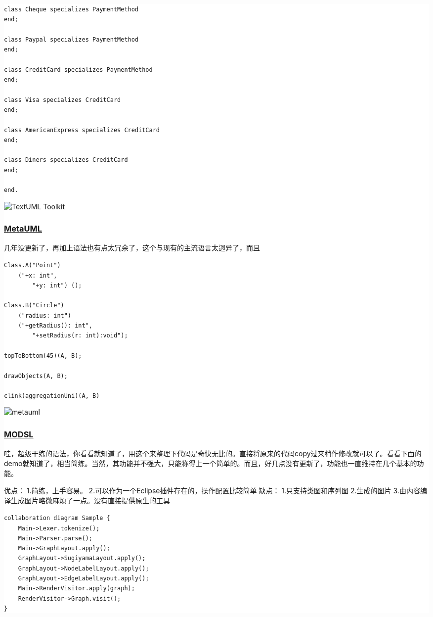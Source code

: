    class Cheque specializes PaymentMethod
    end;

    class Paypal specializes PaymentMethod
    end;

    class CreditCard specializes PaymentMethod
    end;

    class Visa specializes CreditCard
    end;

    class AmericanExpress specializes CreditCard
    end;

    class Diners specializes CreditCard
    end;

    end.

<img src="http://sourceforge.net/apps/mediawiki/textuml/nfs/project/t/te/textuml/6/6e/Tutorial-generalization.png" alt="TextUML Toolkit">

### [MetaUML](http://metauml.sourceforge.net)
几年没更新了，再加上语法也有点太冗余了，这个与现有的主流语言太迥异了，而且


    Class.A("Point")
        ("+x: int",
            "+y: int") ();

    Class.B("Circle")
        ("radius: int")
        ("+getRadius(): int",
            "+setRadius(r: int):void");

    topToBottom(45)(A, B);

    drawObjects(A, B);

    clink(aggregationUni)(A, B)

<img src="http://metauml.sourceforge.net/old/images/class.png" alt="metauml">

### [MODSL](https://code.google.com/p/modsl)
哇，超级干练的语法，你看看就知道了，用这个来整理下代码是奇快无比的。直接将原来的代码copy过来稍作修改就可以了。看看下面的demo就知道了，相当简练。当然，其功能并不强大，只能称得上一个简单的。而且，好几点没有更新了，功能也一直维持在几个基本的功能。

优点：
1.简练，上手容易。
2.可以作为一个Eclipse插件存在的，操作配置比较简单
缺点：
1.只支持类图和序列图
2.生成的图片
3.由内容编译生成图片略微麻烦了一点。没有直接提供原生的工具

    collaboration diagram Sample {
        Main->Lexer.tokenize();
        Main->Parser.parse();
        Main->GraphLayout.apply();
        GraphLayout->SugiyamaLayout.apply();
        GraphLayout->NodeLabelLayout.apply();
        GraphLayout->EdgeLabelLayout.apply();
        Main->RenderVisitor.apply(graph);
        RenderVisitor->Graph.visit();
    }
